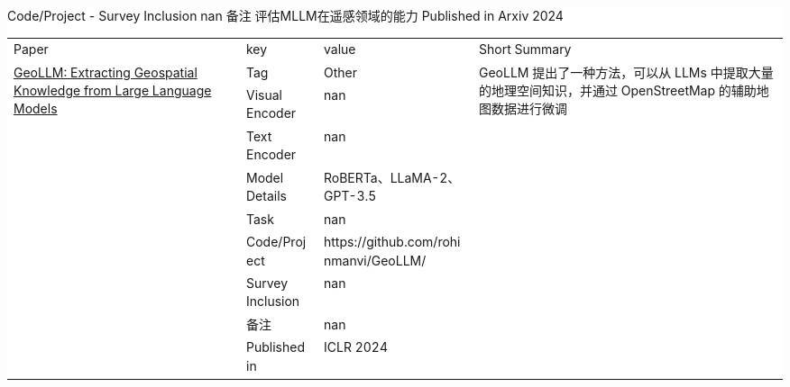   </tr>
  <tr>
    <td style='text-align: left;'>Code/Project</td>
    <td style='text-align: left;'>-</td>
  </tr>
  <tr>
    <td style='text-align: left;'>Survey Inclusion</td>
    <td style='text-align: left;'>nan</td>
  </tr>
  <tr>
    <td style='text-align: left;'>备注</td>
    <td style='text-align: left;'>评估MLLM在遥感领域的能力</td>
  </tr>
  <tr>
    <td style='text-align: left;'>Published in</td>
    <td style='text-align: left;'>Arxiv 2024</td>
  </tr>
</table><table style="width:100%;">
<tr>
<td>Paper</td>
<td>key</td>
<td>value</td>
<td>Short Summary</td>
</tr>
  <tr>
    <td rowspan='9' style='text-align: left; width:30%;'><a href='https://arxiv.org/abs/2310.06213'>GeoLLM: Extracting Geospatial Knowledge from Large Language Models</a></td>
    <td style='text-align: left; width:10%;'>Tag</td>
    <td style='text-align: left; width:20%;'>Other</td>
    <td rowspan='9' style='text-align: left; width:40%;word-wrap: break-word;'>GeoLLM 提出了一种方法，可以从 LLMs 中提取大量的地理空间知识，并通过 OpenStreetMap 的辅助地图数据进行微调</td>
  </tr>
  <tr>
    <td style='text-align: left;'>Visual Encoder</td>
    <td style='text-align: left;'>nan</td>
  </tr>
  <tr>
    <td style='text-align: left;'>Text Encoder</td>
    <td style='text-align: left;'>nan</td>
  </tr>
  <tr>
    <td style='text-align: left;'>Model Details</td>
    <td style='text-align: left;'>RoBERTa、LLaMA-2、GPT-3.5</td>
  </tr>
  <tr>
    <td style='text-align: left;'>Task</td>
    <td style='text-align: left;'>nan</td>
  </tr>
  <tr>
    <td style='text-align: left;'>Code/Project</td>
    <td style='text-align: left;'>https://github.com/rohinmanvi/GeoLLM/</td>
  </tr>
  <tr>
    <td style='text-align: left;'>Survey Inclusion</td>
    <td style='text-align: left;'>nan</td>
  </tr>
  <tr>
    <td style='text-align: left;'>备注</td>
    <td style='text-align: left;'>nan</td>
  </tr>
  <tr>
    <td style='text-align: left;'>Published in</td>
    <td style='text-align: left;'>ICLR 2024</td>
  </tr>